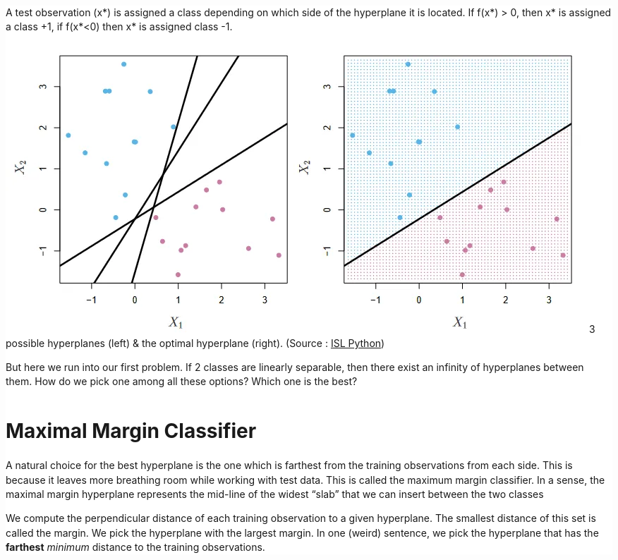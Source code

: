 A test observation (x*) is assigned a class depending on which side of the hyperplane it is located. If f(x*) > 0, then x* is assigned a class +1, if f(x*<0) then x* is assigned class -1.

![](/assets/img/ch9/5.jpg)
3 possible hyperplanes (left) & the optimal hyperplane (right). (Source : [ISL Python](https://www.statlearning.com/))

But here we run into our first problem. If 2 classes are linearly separable, then there exist an infinity of hyperplanes between them. How do we pick one among all these options? Which one is the best?

# Maximal Margin Classifier

A natural choice for the best hyperplane is the one which is farthest from the training observations from each side. This is because it leaves more breathing room while working with test data. This is called the maximum margin classifier. In a sense, the maximal margin hyperplane represents the mid-line of the widest “slab” that we can insert between the two classes

We compute the perpendicular distance of each training observation to a given hyperplane. The smallest distance of this set is called the margin. We pick the hyperplane with the largest margin. In one (weird) sentence, we pick the hyperplane that has the **farthest** _minimum_ distance to the training observations.

